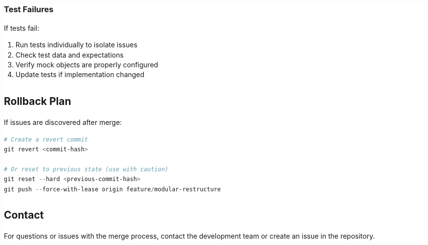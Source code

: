### Test Failures
If tests fail:
1. Run tests individually to isolate issues
2. Check test data and expectations
3. Verify mock objects are properly configured
4. Update tests if implementation changed

## Rollback Plan
If issues are discovered after merge:
```powershell
# Create a revert commit
git revert <commit-hash>

# Or reset to previous state (use with caution)
git reset --hard <previous-commit-hash>
git push --force-with-lease origin feature/modular-restructure
```

## Contact
For questions or issues with the merge process, contact the development team or create an issue in the repository.
